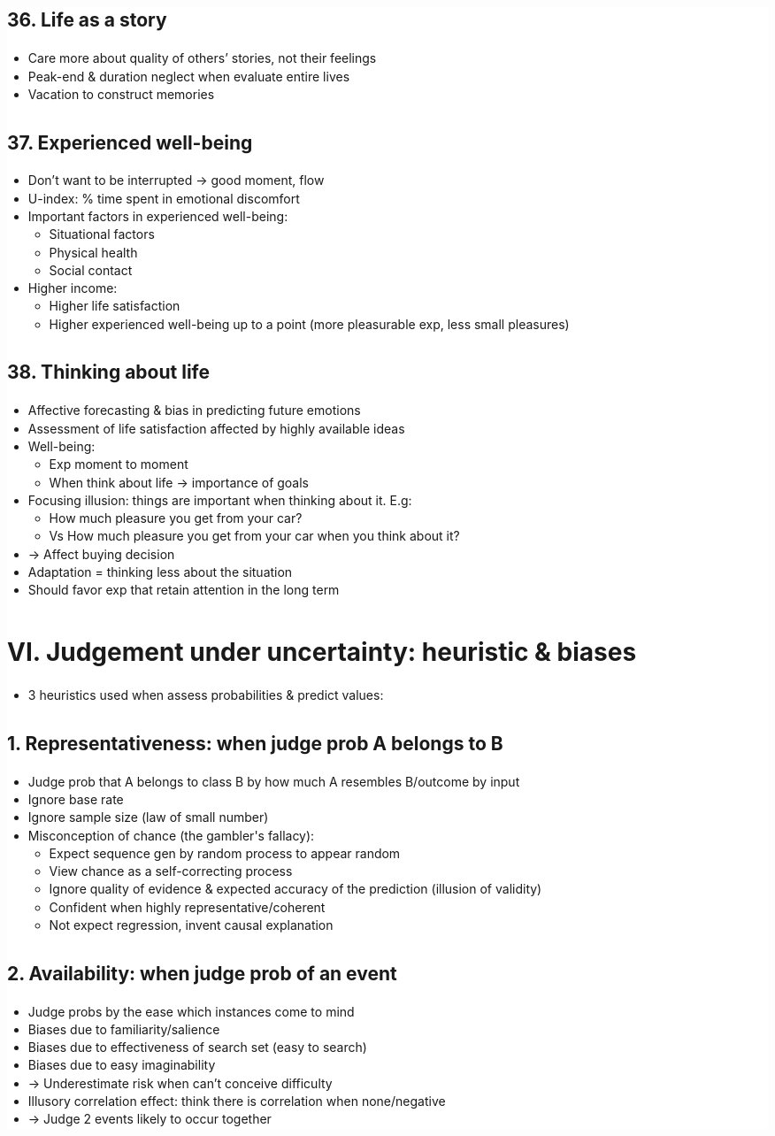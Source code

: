 ## 36. Life as a story
- Care more about quality of others’ stories, not their feelings
- Peak-end & duration neglect when evaluate entire lives
- Vacation to construct memories

## 37. Experienced well-being
- Don’t want to be interrupted -> good moment, flow
- U-index: % time spent in emotional discomfort
- Important factors in experienced well-being:
  - Situational factors
  - Physical health
  - Social contact
- Higher income:
  - Higher life satisfaction
  - Higher experienced well-being up to a point (more pleasurable exp, less small pleasures)

## 38. Thinking about life
- Affective forecasting & bias in predicting future emotions
- Assessment of life satisfaction affected by highly available ideas
- Well-being:
  - Exp moment to moment
  - When think about life -> importance of goals
- Focusing illusion: things are important when thinking about it. E.g:
  - How much pleasure you get from your car?
  - Vs How much pleasure you get from your car when you think about it?
- -> Affect buying decision
- Adaptation = thinking less about the situation
- Should favor exp that retain attention in the long term

# VI. Judgement under uncertainty: heuristic & biases
- 3 heuristics used when assess probabilities & predict values:
## 1. Representativeness: when judge prob A belongs to B
- Judge prob that A belongs to class B by how much A resembles B/outcome by input
- Ignore base rate
- Ignore sample size (law of small number)
- Misconception of chance (the gambler's fallacy):
  - Expect sequence gen by random process to appear random
  - View chance as a self-correcting process
  - Ignore quality of evidence & expected accuracy of the prediction (illusion of validity)
  - Confident when highly representative/coherent
  - Not expect regression, invent causal explanation

## 2. Availability: when judge prob of an event
- Judge probs by the ease which instances come to mind
- Biases due to familiarity/salience
- Biases due to effectiveness of search set (easy to search)
- Biases due to easy imaginability
- -> Underestimate risk when can’t conceive difficulty
- Illusory correlation effect: think there is correlation when none/negative
- -> Judge 2 events likely to occur together

